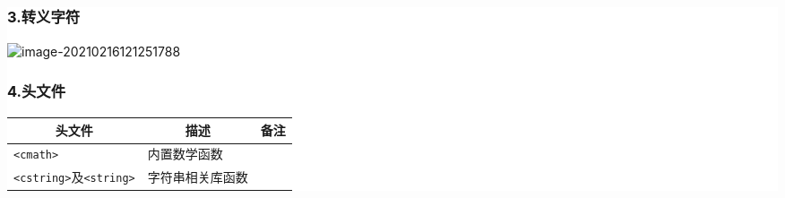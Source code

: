 ### 3.转义字符

![image-20210216121251788](img/escChar.png)

### 4.头文件

| 头文件                  | 描述             | 备注 |
| ----------------------- | ---------------- | ---- |
| `<cmath>`               | 内置数学函数     |      |
| `<cstring>`及`<string>` | 字符串相关库函数 |      |

